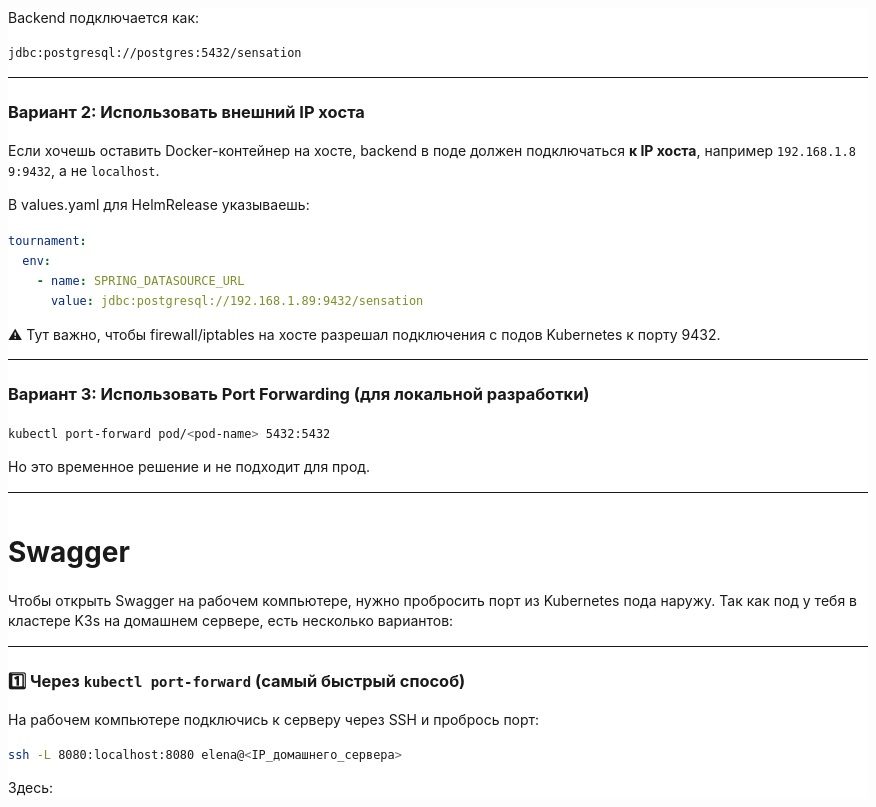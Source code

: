Backend подключается как:

```
jdbc:postgresql://postgres:5432/sensation
```

---

### Вариант 2: Использовать внешний IP хоста

Если хочешь оставить Docker-контейнер на хосте, backend в поде должен подключаться **к IP хоста**, например `192.168.1.89:9432`, а не `localhost`.

В values.yaml для HelmRelease указываешь:

```yaml
tournament:
  env:
    - name: SPRING_DATASOURCE_URL
      value: jdbc:postgresql://192.168.1.89:9432/sensation
```

⚠️ Тут важно, чтобы firewall/iptables на хосте разрешал подключения с подов Kubernetes к порту 9432.

---

### Вариант 3: Использовать Port Forwarding (для локальной разработки)

```bash
kubectl port-forward pod/<pod-name> 5432:5432
```

Но это временное решение и не подходит для прод.

---

# Swagger

Чтобы открыть Swagger на рабочем компьютере, нужно пробросить порт из Kubernetes пода наружу. Так как под у тебя в кластере K3s на домашнем сервере, есть несколько вариантов:

---

### **1️⃣ Через `kubectl port-forward` (самый быстрый способ)**

На рабочем компьютере подключись к серверу через SSH и пробрось порт:

```bash
ssh -L 8080:localhost:8080 elena@<IP_домашнего_сервера>

```

Здесь:

